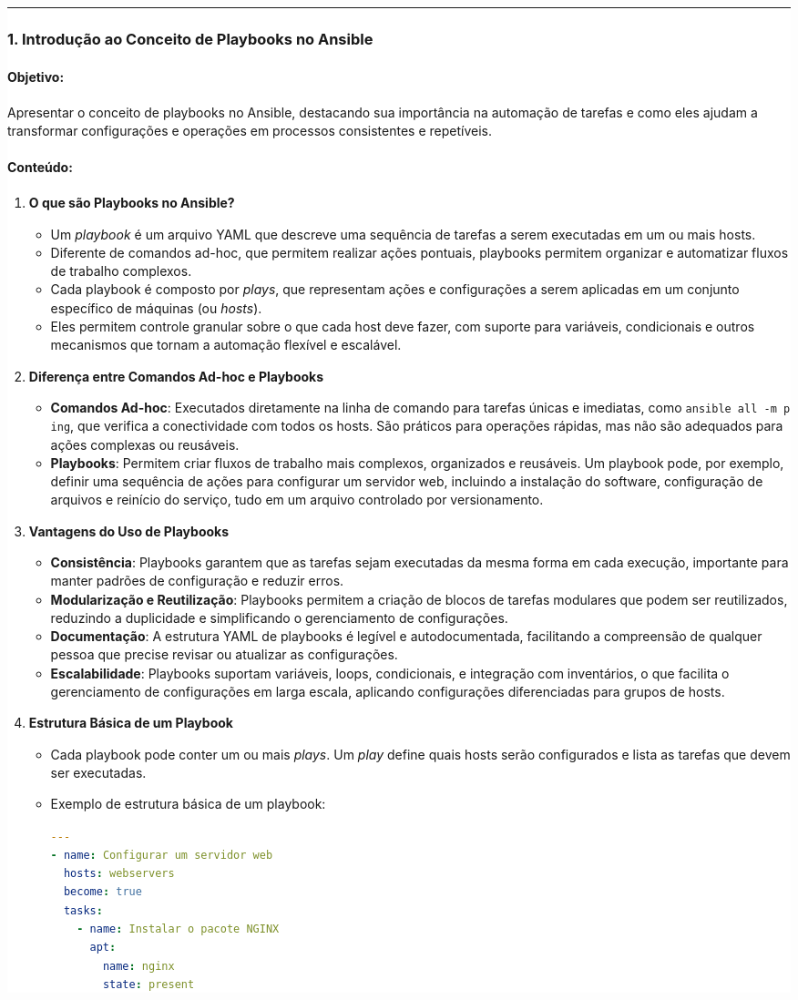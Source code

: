 
---

### **1. Introdução ao Conceito de Playbooks no Ansible**

#### **Objetivo**:
Apresentar o conceito de playbooks no Ansible, destacando sua importância na automação de tarefas e como eles ajudam a transformar configurações e operações em processos consistentes e repetíveis.

#### **Conteúdo**:

1. **O que são Playbooks no Ansible?**
   - Um *playbook* é um arquivo YAML que descreve uma sequência de tarefas a serem executadas em um ou mais hosts.
   - Diferente de comandos ad-hoc, que permitem realizar ações pontuais, playbooks permitem organizar e automatizar fluxos de trabalho complexos.
   - Cada playbook é composto por *plays*, que representam ações e configurações a serem aplicadas em um conjunto específico de máquinas (ou *hosts*).
   - Eles permitem controle granular sobre o que cada host deve fazer, com suporte para variáveis, condicionais e outros mecanismos que tornam a automação flexível e escalável.

2. **Diferença entre Comandos Ad-hoc e Playbooks**
   - **Comandos Ad-hoc**: Executados diretamente na linha de comando para tarefas únicas e imediatas, como `ansible all -m ping`, que verifica a conectividade com todos os hosts. São práticos para operações rápidas, mas não são adequados para ações complexas ou reusáveis.
   - **Playbooks**: Permitem criar fluxos de trabalho mais complexos, organizados e reusáveis. Um playbook pode, por exemplo, definir uma sequência de ações para configurar um servidor web, incluindo a instalação do software, configuração de arquivos e reinício do serviço, tudo em um arquivo controlado por versionamento.

3. **Vantagens do Uso de Playbooks**
   - **Consistência**: Playbooks garantem que as tarefas sejam executadas da mesma forma em cada execução, importante para manter padrões de configuração e reduzir erros.
   - **Modularização e Reutilização**: Playbooks permitem a criação de blocos de tarefas modulares que podem ser reutilizados, reduzindo a duplicidade e simplificando o gerenciamento de configurações.
   - **Documentação**: A estrutura YAML de playbooks é legível e autodocumentada, facilitando a compreensão de qualquer pessoa que precise revisar ou atualizar as configurações.
   - **Escalabilidade**: Playbooks suportam variáveis, loops, condicionais, e integração com inventários, o que facilita o gerenciamento de configurações em larga escala, aplicando configurações diferenciadas para grupos de hosts.

4. **Estrutura Básica de um Playbook**
   - Cada playbook pode conter um ou mais *plays*. Um *play* define quais hosts serão configurados e lista as tarefas que devem ser executadas.
   - Exemplo de estrutura básica de um playbook:

     ```yaml
     ---
     - name: Configurar um servidor web
       hosts: webservers
       become: true
       tasks:
         - name: Instalar o pacote NGINX
           apt:
             name: nginx
             state: present
     ```
